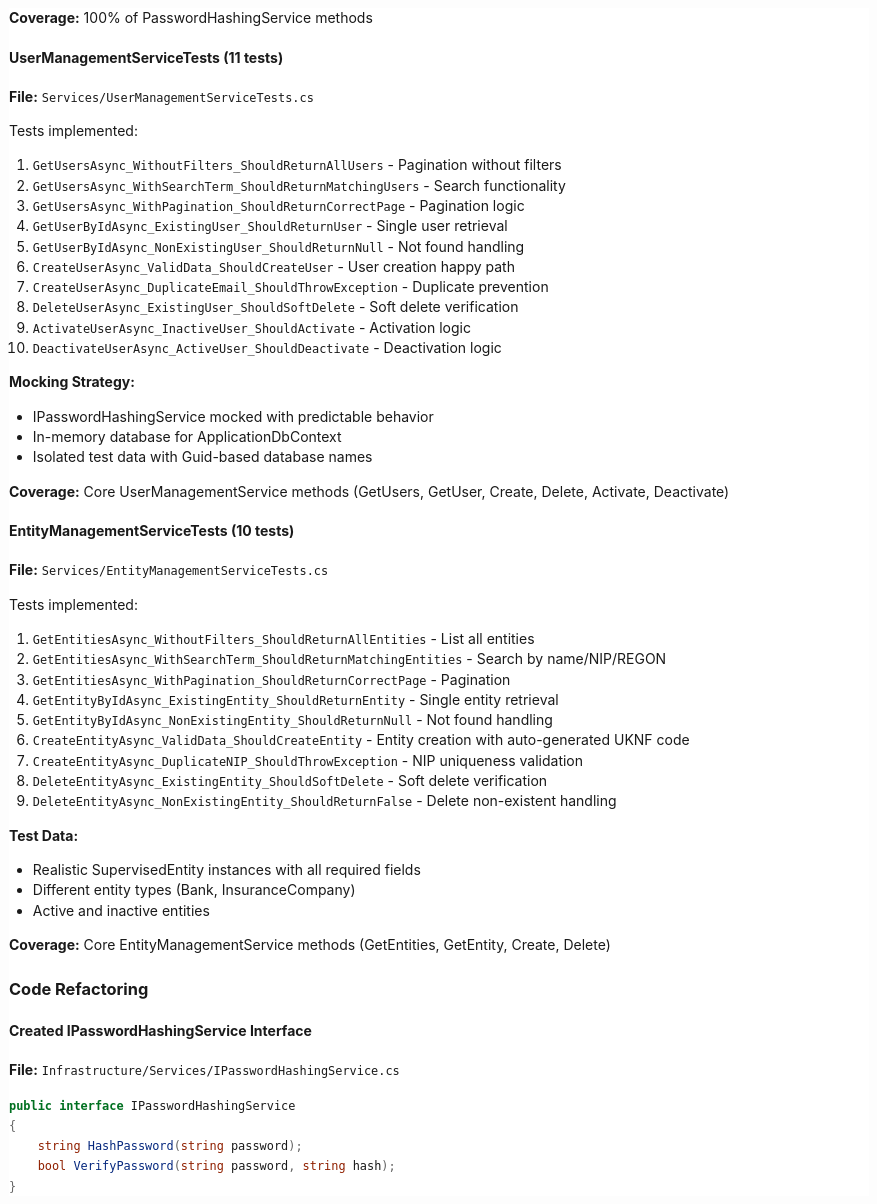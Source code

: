 **Coverage:** 100% of PasswordHashingService methods

#### UserManagementServiceTests (11 tests)
**File:** `Services/UserManagementServiceTests.cs`

Tests implemented:
1. `GetUsersAsync_WithoutFilters_ShouldReturnAllUsers` - Pagination without filters
2. `GetUsersAsync_WithSearchTerm_ShouldReturnMatchingUsers` - Search functionality
3. `GetUsersAsync_WithPagination_ShouldReturnCorrectPage` - Pagination logic
4. `GetUserByIdAsync_ExistingUser_ShouldReturnUser` - Single user retrieval
5. `GetUserByIdAsync_NonExistingUser_ShouldReturnNull` - Not found handling
6. `CreateUserAsync_ValidData_ShouldCreateUser` - User creation happy path
7. `CreateUserAsync_DuplicateEmail_ShouldThrowException` - Duplicate prevention
8. `DeleteUserAsync_ExistingUser_ShouldSoftDelete` - Soft delete verification
9. `ActivateUserAsync_InactiveUser_ShouldActivate` - Activation logic
10. `DeactivateUserAsync_ActiveUser_ShouldDeactivate` - Deactivation logic

**Mocking Strategy:**
- IPasswordHashingService mocked with predictable behavior
- In-memory database for ApplicationDbContext
- Isolated test data with Guid-based database names

**Coverage:** Core UserManagementService methods (GetUsers, GetUser, Create, Delete, Activate, Deactivate)

#### EntityManagementServiceTests (10 tests)
**File:** `Services/EntityManagementServiceTests.cs`

Tests implemented:
1. `GetEntitiesAsync_WithoutFilters_ShouldReturnAllEntities` - List all entities
2. `GetEntitiesAsync_WithSearchTerm_ShouldReturnMatchingEntities` - Search by name/NIP/REGON
3. `GetEntitiesAsync_WithPagination_ShouldReturnCorrectPage` - Pagination
4. `GetEntityByIdAsync_ExistingEntity_ShouldReturnEntity` - Single entity retrieval
5. `GetEntityByIdAsync_NonExistingEntity_ShouldReturnNull` - Not found handling
6. `CreateEntityAsync_ValidData_ShouldCreateEntity` - Entity creation with auto-generated UKNF code
7. `CreateEntityAsync_DuplicateNIP_ShouldThrowException` - NIP uniqueness validation
8. `DeleteEntityAsync_ExistingEntity_ShouldSoftDelete` - Soft delete verification
9. `DeleteEntityAsync_NonExistingEntity_ShouldReturnFalse` - Delete non-existent handling

**Test Data:**
- Realistic SupervisedEntity instances with all required fields
- Different entity types (Bank, InsuranceCompany)
- Active and inactive entities

**Coverage:** Core EntityManagementService methods (GetEntities, GetEntity, Create, Delete)

### Code Refactoring

#### Created IPasswordHashingService Interface
**File:** `Infrastructure/Services/IPasswordHashingService.cs`

```csharp
public interface IPasswordHashingService
{
    string HashPassword(string password);
    bool VerifyPassword(string password, string hash);
}
```
